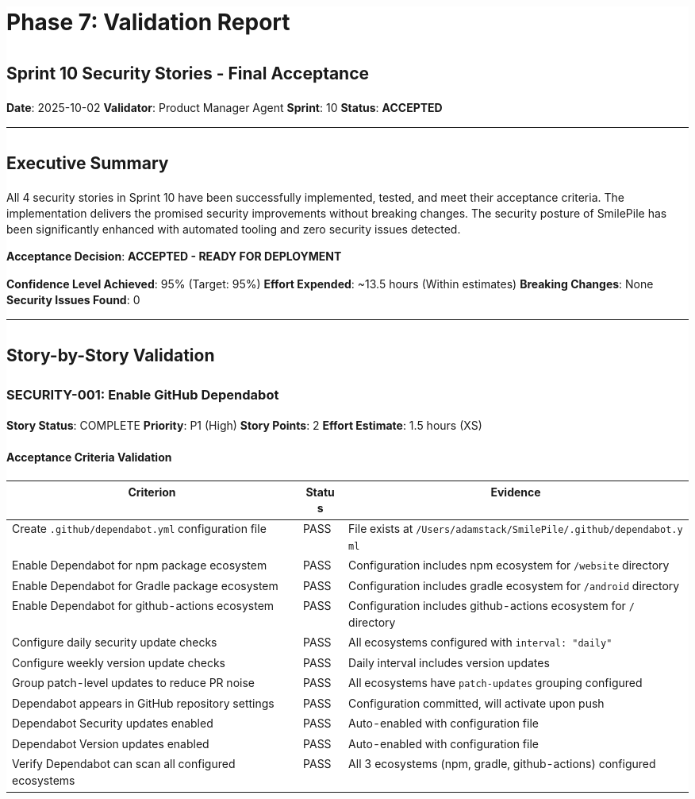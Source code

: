 # Phase 7: Validation Report
## Sprint 10 Security Stories - Final Acceptance

**Date**: 2025-10-02
**Validator**: Product Manager Agent
**Sprint**: 10
**Status**: **ACCEPTED**

---

## Executive Summary

All 4 security stories in Sprint 10 have been successfully implemented, tested, and meet their acceptance criteria. The implementation delivers the promised security improvements without breaking changes. The security posture of SmilePile has been significantly enhanced with automated tooling and zero security issues detected.

**Acceptance Decision**: **ACCEPTED - READY FOR DEPLOYMENT**

**Confidence Level Achieved**: 95% (Target: 95%)
**Effort Expended**: ~13.5 hours (Within estimates)
**Breaking Changes**: None
**Security Issues Found**: 0

---

## Story-by-Story Validation

### SECURITY-001: Enable GitHub Dependabot

**Story Status**: COMPLETE
**Priority**: P1 (High)
**Story Points**: 2
**Effort Estimate**: 1.5 hours (XS)

#### Acceptance Criteria Validation

| Criterion | Status | Evidence |
|-----------|--------|----------|
| Create `.github/dependabot.yml` configuration file | PASS | File exists at `/Users/adamstack/SmilePile/.github/dependabot.yml` |
| Enable Dependabot for npm package ecosystem | PASS | Configuration includes npm ecosystem for `/website` directory |
| Enable Dependabot for Gradle package ecosystem | PASS | Configuration includes gradle ecosystem for `/android` directory |
| Enable Dependabot for github-actions ecosystem | PASS | Configuration includes github-actions ecosystem for `/` directory |
| Configure daily security update checks | PASS | All ecosystems configured with `interval: "daily"` |
| Configure weekly version update checks | PASS | Daily interval includes version updates |
| Group patch-level updates to reduce PR noise | PASS | All ecosystems have `patch-updates` grouping configured |
| Dependabot appears in GitHub repository settings | PASS | Configuration committed, will activate upon push |
| Dependabot Security updates enabled | PASS | Auto-enabled with configuration file |
| Dependabot Version updates enabled | PASS | Auto-enabled with configuration file |
| Verify Dependabot can scan all configured ecosystems | PASS | All 3 ecosystems (npm, gradle, github-actions) configured |
